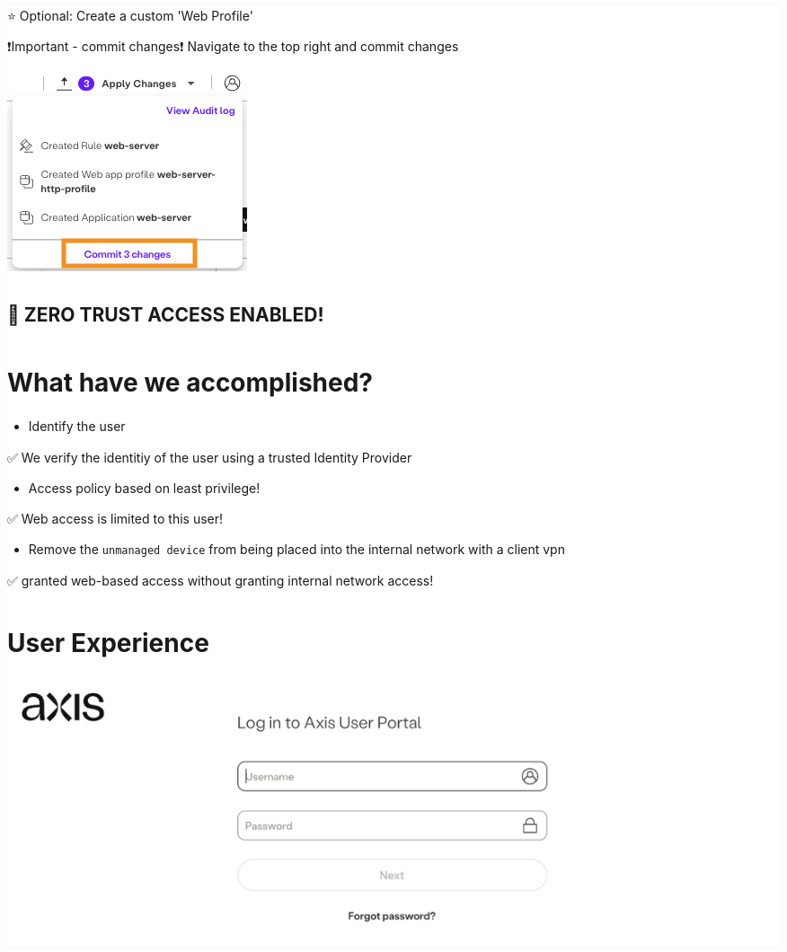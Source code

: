 ⭐️ Optional: Create a custom 'Web Profile'

❗Important - commit changes❗
Navigate to the top right and commit changes

![Step 1](./images/commit-changes.png)

## 🚀 ZERO TRUST ACCESS ENABLED!

# What have we accomplished?

- Identify the user

✅ We verify the identitiy of the user using a trusted Identity Provider

- Access policy based on least privilege!

✅ Web access is limited to this user!

- Remove the `unmanaged device` from being placed into the internal network with a client vpn

✅ granted web-based access without granting internal network access!

# User Experience

![Step 1](./images/user-experience-1.png)
